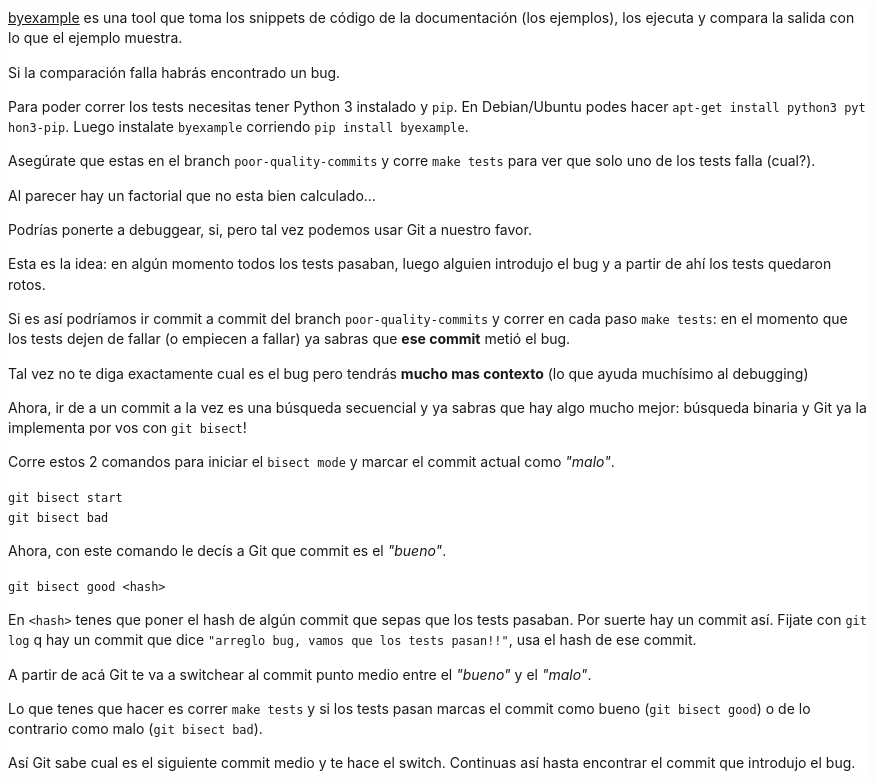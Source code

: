 [byexample](https://byexamples.github.io) es una tool que toma los
snippets de código de la documentación (los ejemplos), los ejecuta y
compara la salida con lo que el ejemplo muestra.

Si la comparación falla habrás encontrado un bug.

Para poder correr los tests necesitas tener Python 3 instalado y `pip`.
En Debian/Ubuntu podes hacer `apt-get install python3 python3-pip`.
Luego instalate `byexample` corriendo `pip install byexample`.

Asegúrate que estas en el branch `poor-quality-commits` y
corre `make tests` para ver que solo uno de los tests falla (cual?).

Al parecer hay un factorial que no esta bien calculado...

Podrías ponerte a debuggear, si, pero tal vez podemos usar Git a nuestro
favor.

Esta es la idea: en algún momento todos los tests pasaban, luego alguien
introdujo el bug y a partir de ahí los tests quedaron rotos.

Si es así podríamos ir commit a commit del branch `poor-quality-commits` y
correr en cada paso `make tests`: en el momento que los tests dejen de
fallar (o empiecen a fallar) ya sabras que **ese commit** metió el bug.

Tal vez no te diga exactamente cual es el bug pero tendrás **mucho mas
contexto** (lo que ayuda muchísimo al debugging)

Ahora, ir de a un commit a la vez es una búsqueda secuencial y ya sabras
que hay algo mucho mejor: búsqueda binaria y Git ya la implementa por vos
con `git bisect`!

Corre estos 2 comandos para iniciar el `bisect mode` y marcar el commit
actual como *"malo"*.

```shell
git bisect start
git bisect bad
```

Ahora, con este comando le decís a Git que commit es el *"bueno"*.

```shell
git bisect good <hash>
```

En `<hash>` tenes que poner el hash de algún commit que sepas que los
tests pasaban. Por suerte hay un commit así. Fijate con `git log` q hay
un commit que dice `"arreglo bug, vamos que los tests pasan!!"`, usa el
hash de ese commit.

A partir de acá Git te va a switchear al commit punto medio entre el
*"bueno"* y el *"malo"*.

Lo que tenes que hacer es correr `make tests` y si los tests pasan
marcas el commit como bueno (`git bisect good`) o de lo contrario como
malo (`git bisect bad`).

Así Git sabe cual es el siguiente commit medio y te hace el switch.
Continuas así hasta encontrar el commit que introdujo el bug.
